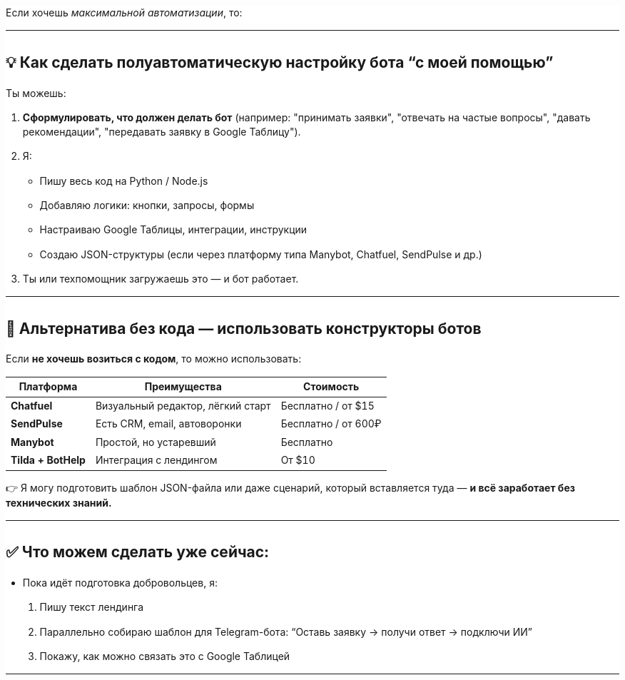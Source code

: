 Если хочешь _максимальной автоматизации_, то:

---

## 💡 **Как сделать полуавтоматическую настройку бота “с моей помощью”**

Ты можешь:

1. **Сформулировать, что должен делать бот** (например: "принимать заявки", "отвечать на частые вопросы", "давать рекомендации", "передавать заявку в Google Таблицу").
    
2. Я:
    
    - Пишу весь код на Python / Node.js
        
    - Добавляю логики: кнопки, запросы, формы
        
    - Настраиваю Google Таблицы, интеграции, инструкции
        
    - Создаю JSON-структуры (если через платформу типа Manybot, Chatfuel, SendPulse и др.)
        
3. Ты или техпомощник загружаешь это — и бот работает.
    

---

## 🔄 **Альтернатива без кода — использовать конструкторы ботов**

Если **не хочешь возиться с кодом**, то можно использовать:

|Платформа|Преимущества|Стоимость|
|---|---|---|
|**Chatfuel**|Визуальный редактор, лёгкий старт|Бесплатно / от $15|
|**SendPulse**|Есть CRM, email, автоворонки|Бесплатно / от 600₽|
|**Manybot**|Простой, но устаревший|Бесплатно|
|**Tilda + BotHelp**|Интеграция с лендингом|От $10|

👉 Я могу подготовить шаблон JSON-файла или даже сценарий, который вставляется туда — **и всё заработает без технических знаний.**

---

## ✅ Что можем сделать уже сейчас:

- Пока идёт подготовка добровольцев, я:
    
    1. Пишу текст лендинга
        
    2. Параллельно собираю шаблон для Telegram-бота: “Оставь заявку → получи ответ → подключи ИИ”
        
    3. Покажу, как можно связать это с Google Таблицей
        

---